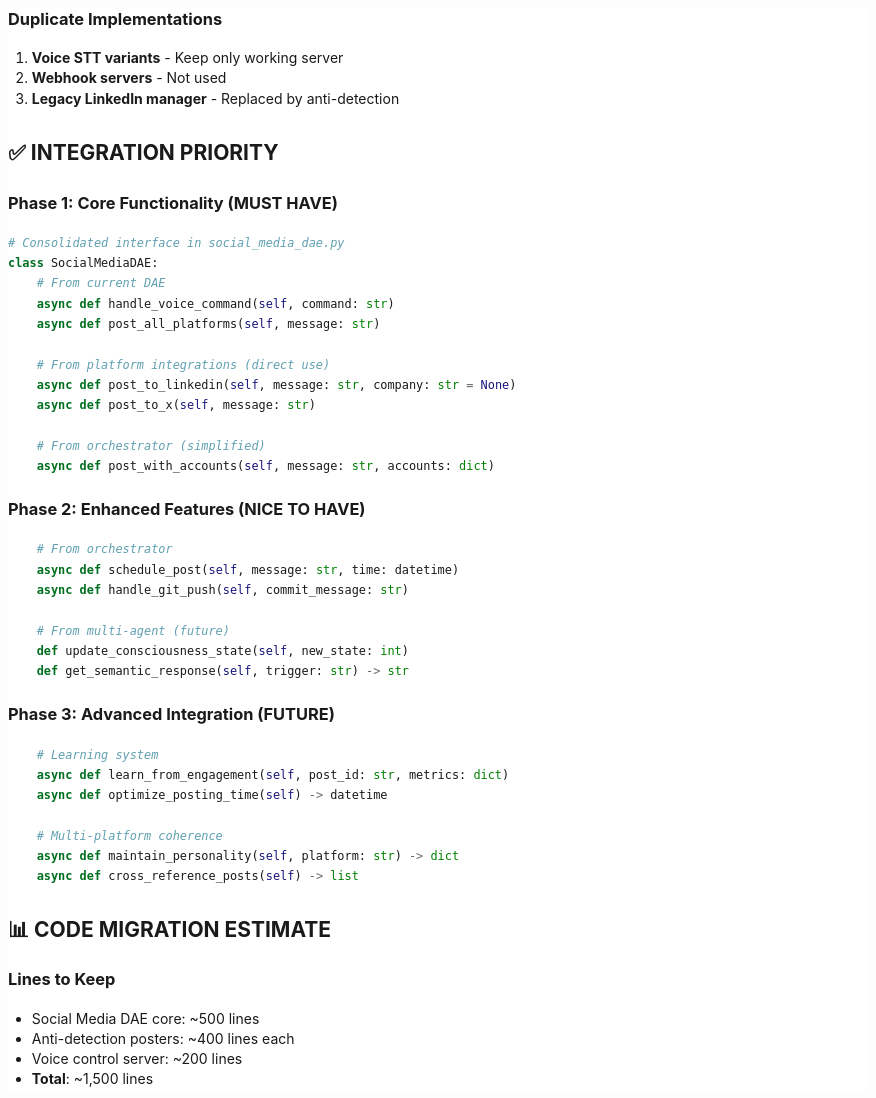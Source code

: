 ### Duplicate Implementations
1. **Voice STT variants** - Keep only working server
2. **Webhook servers** - Not used
3. **Legacy LinkedIn manager** - Replaced by anti-detection

## ✅ INTEGRATION PRIORITY

### Phase 1: Core Functionality (MUST HAVE)
```python
# Consolidated interface in social_media_dae.py
class SocialMediaDAE:
    # From current DAE
    async def handle_voice_command(self, command: str)
    async def post_all_platforms(self, message: str)
    
    # From platform integrations (direct use)
    async def post_to_linkedin(self, message: str, company: str = None)
    async def post_to_x(self, message: str)
    
    # From orchestrator (simplified)
    async def post_with_accounts(self, message: str, accounts: dict)
```

### Phase 2: Enhanced Features (NICE TO HAVE)
```python
    # From orchestrator
    async def schedule_post(self, message: str, time: datetime)
    async def handle_git_push(self, commit_message: str)
    
    # From multi-agent (future)
    def update_consciousness_state(self, new_state: int)
    def get_semantic_response(self, trigger: str) -> str
```

### Phase 3: Advanced Integration (FUTURE)
```python
    # Learning system
    async def learn_from_engagement(self, post_id: str, metrics: dict)
    async def optimize_posting_time(self) -> datetime
    
    # Multi-platform coherence
    async def maintain_personality(self, platform: str) -> dict
    async def cross_reference_posts(self) -> list
```

## 📊 CODE MIGRATION ESTIMATE

### Lines to Keep
- Social Media DAE core: ~500 lines
- Anti-detection posters: ~400 lines each
- Voice control server: ~200 lines
- **Total**: ~1,500 lines
